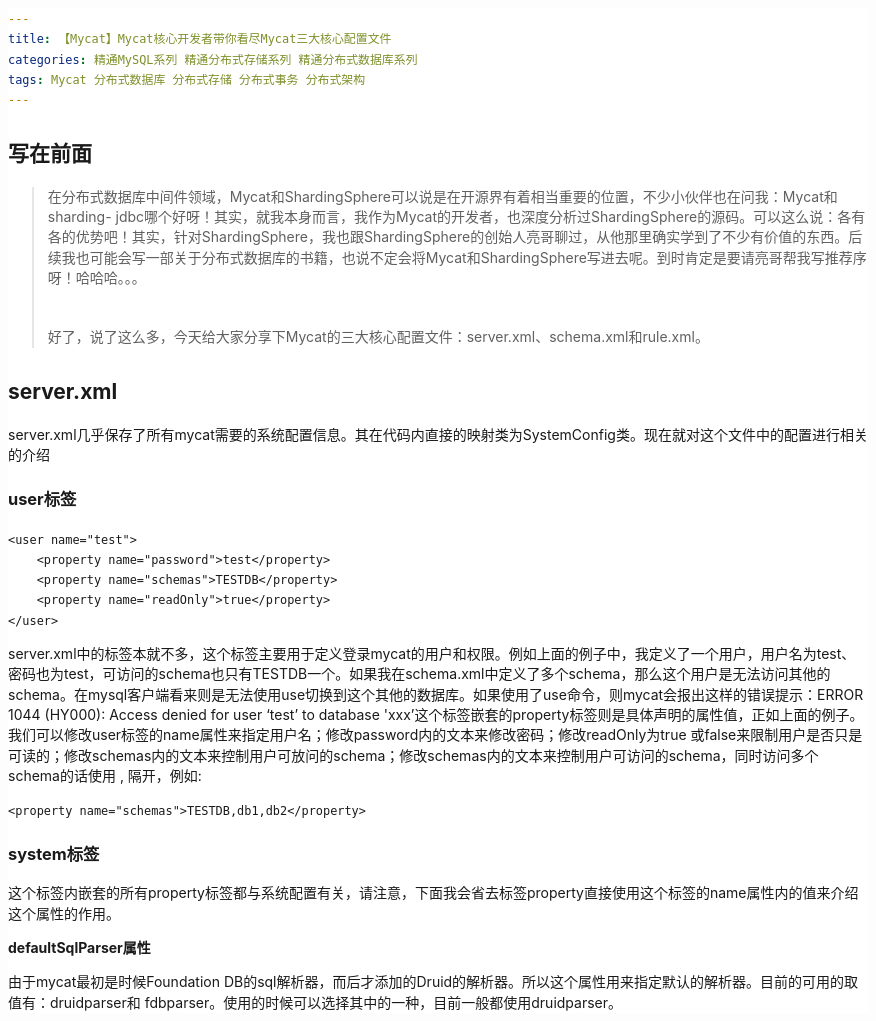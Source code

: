```yaml
---
title: 【Mycat】Mycat核心开发者带你看尽Mycat三大核心配置文件
categories: 精通MySQL系列 精通分布式存储系列 精通分布式数据库系列
tags: Mycat 分布式数据库 分布式存储 分布式事务 分布式架构
---
```

## 写在前面

> 在分布式数据库中间件领域，Mycat和ShardingSphere可以说是在开源界有着相当重要的位置，不少小伙伴也在问我：Mycat和sharding-
> jdbc哪个好呀！其实，就我本身而言，我作为Mycat的开发者，也深度分析过ShardingSphere的源码。可以这么说：各有各的优势吧！其实，针对ShardingSphere，我也跟ShardingSphere的创始人亮哥聊过，从他那里确实学到了不少有价值的东西。后续我也可能会写一部关于分布式数据库的书籍，也说不定会将Mycat和ShardingSphere写进去呢。到时肯定是要请亮哥帮我写推荐序呀！哈哈哈。。。
>
> #
>
> 好了，说了这么多，今天给大家分享下Mycat的三大核心配置文件：server.xml、schema.xml和rule.xml。

## server.xml

server.xml几乎保存了所有mycat需要的系统配置信息。其在代码内直接的映射类为SystemConfig类。现在就对这个文件中的配置进行相关的介绍

### user标签

    
    
    <user name="test">
    	<property name="password">test</property>
    	<property name="schemas">TESTDB</property>
    	<property name="readOnly">true</property>
    </user>
    

server.xml中的标签本就不多，这个标签主要用于定义登录mycat的用户和权限。例如上面的例子中，我定义了一个用户，用户名为test、密码也为test，可访问的schema也只有TESTDB一个。如果我在schema.xml中定义了多个schema，那么这个用户是无法访问其他的schema。在mysql客户端看来则是无法使用use切换到这个其他的数据库。如果使用了use命令，则mycat会报出这样的错误提示：ERROR
1044 (HY000): Access denied for user ‘test’ to database
'xxx’这个标签嵌套的property标签则是具体声明的属性值，正如上面的例子。我们可以修改user标签的name属性来指定用户名；修改password内的文本来修改密码；修改readOnly为true
或false来限制用户是否只是可读的；修改schemas内的文本来控制用户可放问的schema；修改schemas内的文本来控制用户可访问的schema，同时访问多个schema的话使用
, 隔开，例如:

    
    
    <property name="schemas">TESTDB,db1,db2</property>
    

### system标签

这个标签内嵌套的所有property标签都与系统配置有关，请注意，下面我会省去标签property直接使用这个标签的name属性内的值来介绍这个属性的作用。

**defaultSqlParser属性**

由于mycat最初是时候Foundation
DB的sql解析器，而后才添加的Druid的解析器。所以这个属性用来指定默认的解析器。目前的可用的取值有：druidparser和
fdbparser。使用的时候可以选择其中的一种，目前一般都使用druidparser。
